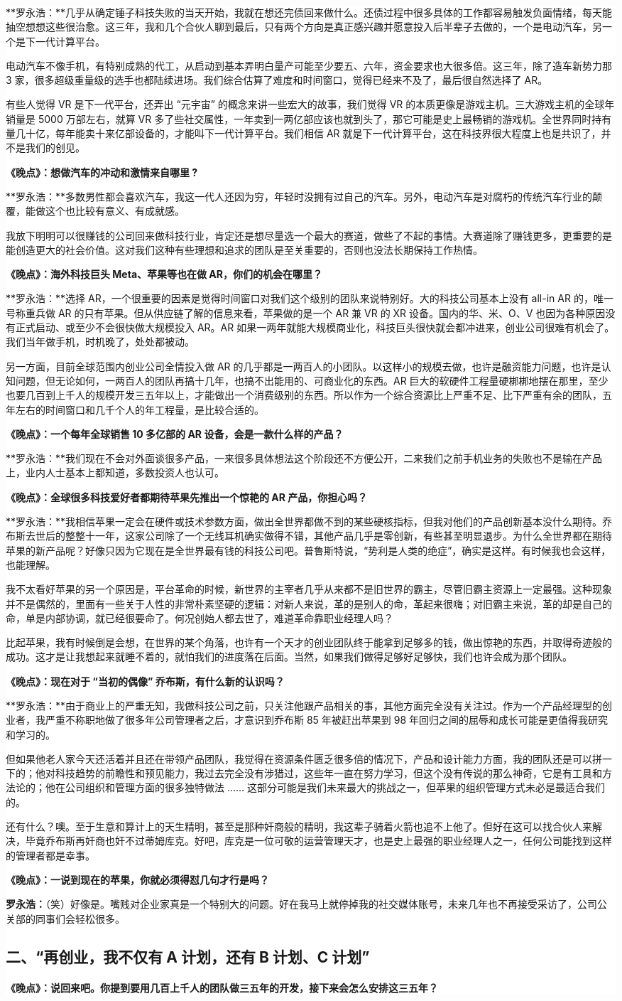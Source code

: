 **罗永浩：**几乎从确定锤子科技失败的当天开始，我就在想还完债回来做什么。还债过程中很多具体的工作都容易触发负面情绪，每天能抽空想想这些很治愈。这三年，我和几个合伙人聊到最后，只有两个方向是真正感兴趣并愿意投入后半辈子去做的，一个是电动汽车，另一个是下一代计算平台。

电动汽车不像手机，有特别成熟的代工，从启动到基本弄明白量产可能至少要五、六年，资金要求也大很多倍。这三年，除了造车新势力那 3 家，很多超级重量级的选手也都陆续进场。我们综合估算了难度和时间窗口，觉得已经来不及了，最后很自然选择了 AR。

有些人觉得 VR 是下一代平台，还弄出 “元宇宙” 的概念来讲一些宏大的故事，我们觉得 VR 的本质更像是游戏主机。三大游戏主机的全球年销量是 5000 万部左右，就算 VR 多了些社交属性，一年卖到一两亿部应该也就到头了，那它可能是史上最畅销的游戏机。全世界同时持有量几十亿，每年能卖十来亿部设备的，才能叫下一代计算平台。我们相信 AR 就是下一代计算平台，这在科技界很大程度上也是共识了，并不是我们的创见。

**《晚点》：想做汽车的冲动和激情来自哪里 ?**

**罗永浩：**多数男性都会喜欢汽车，我这一代人还因为穷，年轻时没拥有过自己的汽车。另外，电动汽车是对腐朽的传统汽车行业的颠覆，能做这个也比较有意义、有成就感。

我放下明明可以很赚钱的公司回来做科技行业，肯定还是想尽量选一个最大的赛道，做些了不起的事情。大赛道除了赚钱更多，更重要的是能创造更大的社会价值。这对我们这种有些理想和追求的团队是至关重要的，否则也没法长期保持工作热情。

**《晚点》：海外科技巨头 Meta、苹果等也在做 AR，你们的机会在哪里？**

**罗永浩：**选择 AR，一个很重要的因素是觉得时间窗口对我们这个级别的团队来说特别好。大的科技公司基本上没有 all-in AR 的，唯一号称重兵做 AR 的只有苹果。但从供应链了解的信息来看，苹果做的是一个 AR 兼 VR 的 XR 设备。国内的华、米、O、V 也因为各种原因没有正式启动、或至少不会很快做大规模投入 AR。AR 如果一两年就能大规模商业化，科技巨头很快就会都冲进来，创业公司很难有机会了。我们当年做手机，时机晚了，处处都被动。

另一方面，目前全球范围内创业公司全情投入做 AR 的几乎都是一两百人的小团队。以这样小的规模去做，也许是融资能力问题，也许是认知问题，但无论如何，一两百人的团队再搞十几年，也搞不出能用的、可商业化的东西。AR 巨大的软硬件工程量硬梆梆地摆在那里，至少也要几百到上千人的规模开发三五年以上，才能做出一个消费级别的东西。所以作为一个综合资源比上严重不足、比下严重有余的团队，五年左右的时间窗口和几千个人的年工程量，是比较合适的。

**《晚点》：一个每年全球销售 10 多亿部的 AR 设备，会是一款什么样的产品？**

**罗永浩：**我们现在不会对外面谈很多产品，一来很多具体想法这个阶段还不方便公开，二来我们之前手机业务的失败也不是输在产品上，业内人士基本上都知道，多数投资人也认可。

**《晚点》：全球很多科技爱好者都期待苹果先推出一个惊艳的 AR 产品，你担心吗？**

**罗永浩：**我相信苹果一定会在硬件或技术参数方面，做出全世界都做不到的某些硬核指标，但我对他们的产品创新基本没什么期待。乔布斯去世后的整整十一年，这家公司除了一个无线耳机确实做得不错，其他产品几乎是零创新，有些甚至明显退步。为什么全世界都在期待苹果的新产品呢？好像只因为它现在是全世界最有钱的科技公司吧。普鲁斯特说，“势利是人类的绝症”，确实是这样。有时候我也会这样，也能理解。

我不太看好苹果的另一个原因是，平台革命的时候，新世界的主宰者几乎从来都不是旧世界的霸主，尽管旧霸主资源上一定最强。这种现象并不是偶然的，里面有一些关于人性的非常朴素坚硬的逻辑：对新人来说，革的是别人的命，革起来很嗨；对旧霸主来说，革的却是自己的命，单是内部协调，就已经很要命了。何况创始人都去世了，难道革命靠职业经理人吗？

比起苹果，我有时候倒是会想，在世界的某个角落，也许有一个天才的创业团队终于能拿到足够多的钱，做出惊艳的东西，并取得奇迹般的成功。这才是让我想起来就睡不着的，就怕我们的进度落在后面。当然，如果我们做得足够好足够快，我们也许会成为那个团队。

**《晚点》：现在对于 “当初的偶像” 乔布斯，有什么新的认识吗？**

**罗永浩：**由于商业上的严重无知，我做科技公司之前，只关注他跟产品相关的事，其他方面完全没有关注过。作为一个产品经理型的创业者，我严重不称职地做了很多年公司管理者之后，才意识到乔布斯 85 年被赶出苹果到 98 年回归之间的屈辱和成长可能是更值得我研究和学习的。

但如果他老人家今天还活着并且还在带领产品团队，我觉得在资源条件匮乏很多倍的情况下，产品和设计能力方面，我的团队还是可以拼一下的；他对科技趋势的前瞻性和预见能力，我过去完全没有涉猎过，这些年一直在努力学习，但这个没有传说的那么神奇，它是有工具和方法论的；他在公司组织和管理方面的很多独特做法 …… 这部分可能是我们未来最大的挑战之一，但苹果的组织管理方式未必是最适合我们的。

还有什么？噢。至于生意和算计上的天生精明，甚至是那种奸商般的精明，我这辈子骑着火箭也追不上他了。但好在这可以找合伙人来解决，毕竟乔布斯再奸商也奸不过蒂姆库克。好吧，库克是一位可敬的运营管理天才，也是史上最强的职业经理人之一，任何公司能找到这样的管理者都是幸事。

**《晚点》：一说到现在的苹果，你就必须得怼几句才行是吗？**

**罗永浩：**（笑）好像是。嘴贱对企业家真是一个特别大的问题。好在我马上就停掉我的社交媒体账号，未来几年也不再接受采访了，公司公关部的同事们会轻松很多。

## 二、“再创业，我不仅有 A 计划，还有 B 计划、C 计划”

**《晚点》：说回来吧。你提到要用几百上千人的团队做三五年的开发，接下来会怎么安排这三五年？**
